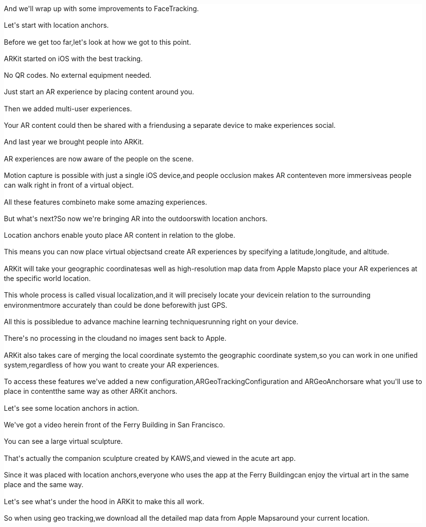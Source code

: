 And we'll wrap up with some improvements to FaceTracking.

Let's start with location anchors.

Before we get too far,let's look at how we got to this point.

ARKit started on iOS with the best tracking.

No QR codes. No external equipment needed.

Just start an AR experience by placing content around you.

Then we added multi-user experiences.

Your AR content could then be shared with a friendusing a separate device to make experiences social.

And last year we brought people into ARKit.

AR experiences are now aware of the people on the scene.

Motion capture is possible with just a single iOS device,and people occlusion makes AR contenteven more immersiveas people can walk right in front of a virtual object.

All these features combineto make some amazing experiences.

But what's next?So now we're bringing AR into the outdoorswith location anchors.

Location anchors enable youto place AR content in relation to the globe.

This means you can now place virtual objectsand create AR experiences by specifying a latitude,longitude, and altitude.

ARKit will take your geographic coordinatesas well as high-resolution map data from Apple Mapsto place your AR experiences at the specific world location.

This whole process is called visual localization,and it will precisely locate your devicein relation to the surrounding environmentmore accurately than could be done beforewith just GPS.

All this is possibledue to advance machine learning techniquesrunning right on your device.

There's no processing in the cloudand no images sent back to Apple.

ARKit also takes care of merging the local coordinate systemto the geographic coordinate system,so you can work in one unified system,regardless of how you want to create your AR experiences.

To access these features we've added a new configuration,ARGeoTrackingConfiguration and ARGeoAnchorsare what you'll use to place in contentthe same way as other ARKit anchors.

Let's see some location anchors in action.

We've got a video herein front of the Ferry Building in San Francisco.

You can see a large virtual sculpture.

That's actually the companion sculpture created by KAWS,and viewed in the acute art app.

Since it was placed with location anchors,everyone who uses the app at the Ferry Buildingcan enjoy the virtual art in the same place and the same way.

Let's see what's under the hood in ARKit to make this all work.

So when using geo tracking,we download all the detailed map data from Apple Mapsaround your current location.
